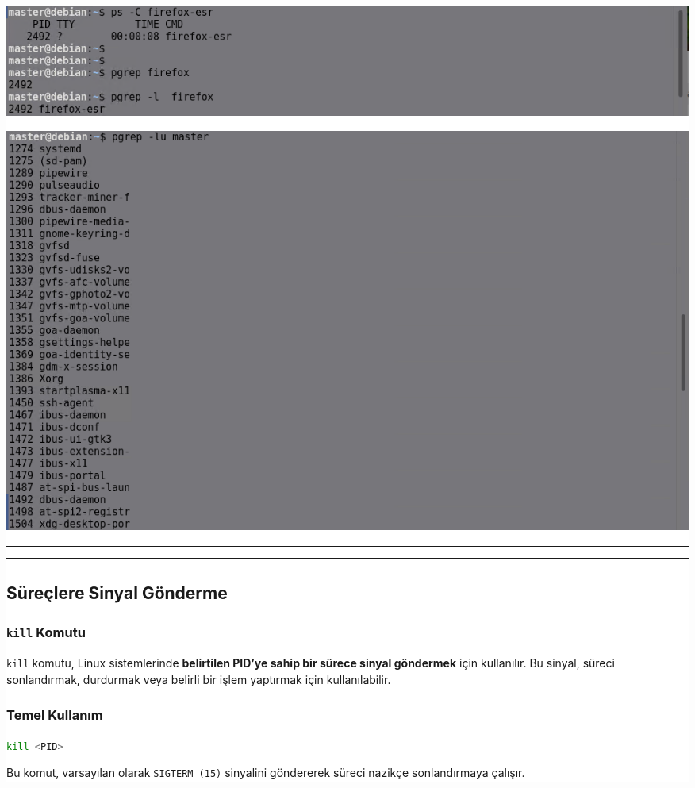 ![alt text](Resimler/pgrep.png)

![alt text](Resimler/pgrep2.png)

---
---


## **Süreçlere Sinyal Gönderme**

### `kill` Komutu 

`kill` komutu, Linux  sistemlerinde **belirtilen PID’ye sahip bir sürece sinyal göndermek** için kullanılır. Bu sinyal, süreci sonlandırmak, durdurmak veya belirli bir işlem yaptırmak için kullanılabilir.

### **Temel Kullanım**
```bash
kill <PID>
```
Bu komut, varsayılan olarak `SIGTERM (15)` sinyalini göndererek süreci nazikçe sonlandırmaya çalışır.
